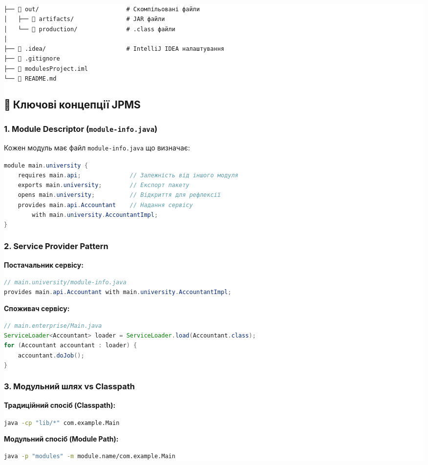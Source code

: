 ```
├── 📁 out/                         # Скомпільовані файли
│   ├── 📁 artifacts/               # JAR файли
│   └── 📁 production/              # .class файли
│
├── 📁 .idea/                       # IntelliJ IDEA налаштування
├── 📄 .gitignore
├── 📄 modulesProject.iml
└── 📄 README.md
```

## 🧩 Ключові концепції JPMS

### 1. Module Descriptor (`module-info.java`)

Кожен модуль має файл `module-info.java` що визначає:

```java
module main.university {
    requires main.api;              // Залежність від іншого модуля
    exports main.university;        // Експорт пакету
    opens main.university;          // Відкриття для рефлексії
    provides main.api.Accountant    // Надання сервісу
        with main.university.AccountantImpl;
}
```

### 2. Service Provider Pattern

**Постачальник сервісу:**
```java
// main.university/module-info.java
provides main.api.Accountant with main.university.AccountantImpl;
```

**Споживач сервісу:**
```java
// main.enterprise/Main.java
ServiceLoader<Accountant> loader = ServiceLoader.load(Accountant.class);
for (Accountant accountant : loader) {
    accountant.doJob();
}
```

### 3. Модульний шлях vs Classpath

**Традиційний спосіб (Classpath):**
```bash
java -cp "lib/*" com.example.Main
```

**Модульний спосіб (Module Path):**
```bash
java -p "modules" -m module.name/com.example.Main
```
